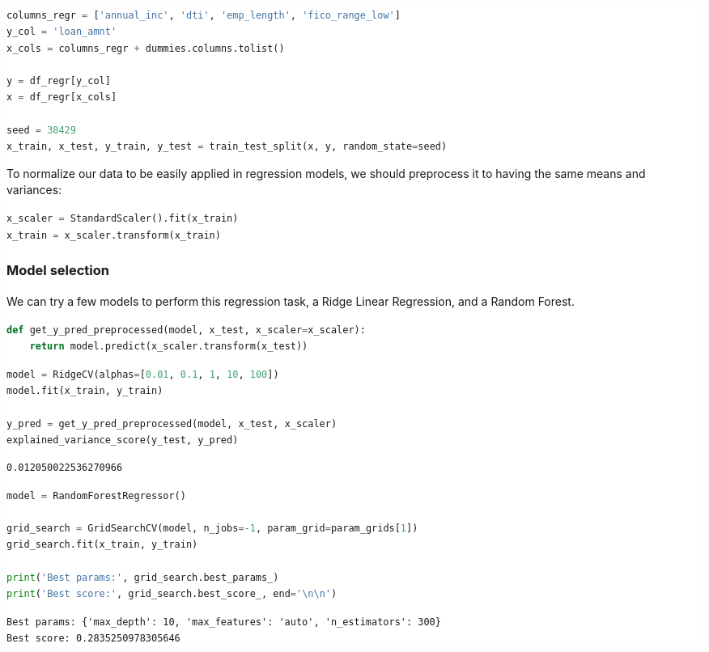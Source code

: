 
```python
columns_regr = ['annual_inc', 'dti', 'emp_length', 'fico_range_low']
y_col = 'loan_amnt'
x_cols = columns_regr + dummies.columns.tolist()

y = df_regr[y_col]
x = df_regr[x_cols]

seed = 38429
x_train, x_test, y_train, y_test = train_test_split(x, y, random_state=seed)
```

To normalize our data to be easily applied in regression models, we should preprocess it to having the same means and variances:


```python
x_scaler = StandardScaler().fit(x_train)
x_train = x_scaler.transform(x_train)
```

### Model selection

We can try a few models to perform this regression task, a Ridge Linear Regression, and a Random Forest.


```python
def get_y_pred_preprocessed(model, x_test, x_scaler=x_scaler):
    return model.predict(x_scaler.transform(x_test))
```


```python
model = RidgeCV(alphas=[0.01, 0.1, 1, 10, 100])
model.fit(x_train, y_train)

y_pred = get_y_pred_preprocessed(model, x_test, x_scaler)
explained_variance_score(y_test, y_pred)
```




    0.012050022536270966




```python
model = RandomForestRegressor()

grid_search = GridSearchCV(model, n_jobs=-1, param_grid=param_grids[1])
grid_search.fit(x_train, y_train)

print('Best params:', grid_search.best_params_)
print('Best score:', grid_search.best_score_, end='\n\n')
```

    Best params: {'max_depth': 10, 'max_features': 'auto', 'n_estimators': 300}
    Best score: 0.2835250978305646
    